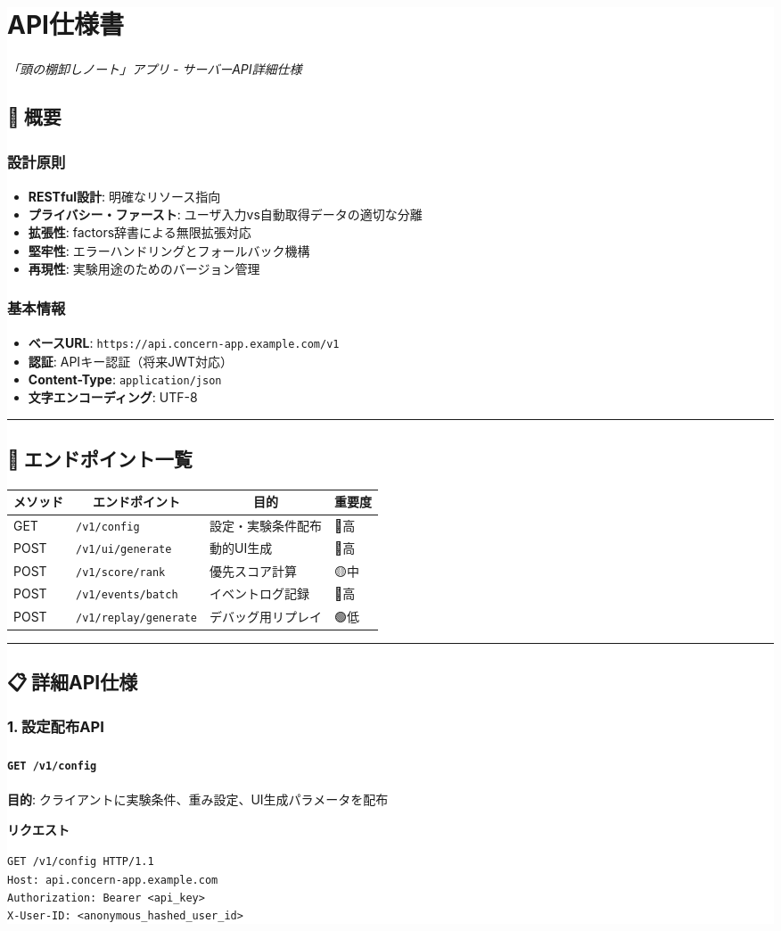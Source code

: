 # API仕様書
*「頭の棚卸しノート」アプリ - サーバーAPI詳細仕様*

## 📖 概要

### 設計原則
- **RESTful設計**: 明確なリソース指向
- **プライバシー・ファースト**: ユーザ入力vs自動取得データの適切な分離
- **拡張性**: factors辞書による無限拡張対応
- **堅牢性**: エラーハンドリングとフォールバック機構
- **再現性**: 実験用途のためのバージョン管理

### 基本情報
- **ベースURL**: `https://api.concern-app.example.com/v1`
- **認証**: APIキー認証（将来JWT対応）
- **Content-Type**: `application/json`
- **文字エンコーディング**: UTF-8

---

## 🔗 エンドポイント一覧

| メソッド | エンドポイント | 目的 | 重要度 |
|---------|---------------|------|--------|
| GET | `/v1/config` | 設定・実験条件配布 | 🔴高 |
| POST | `/v1/ui/generate` | 動的UI生成 | 🔴高 |
| POST | `/v1/score/rank` | 優先スコア計算 | 🟡中 |
| POST | `/v1/events/batch` | イベントログ記録 | 🔴高 |
| POST | `/v1/replay/generate` | デバッグ用リプレイ | 🟢低 |

---

## 📋 詳細API仕様

### 1. 設定配布API

#### `GET /v1/config`

**目的**: クライアントに実験条件、重み設定、UI生成パラメータを配布

**リクエスト**
```http
GET /v1/config HTTP/1.1
Host: api.concern-app.example.com
Authorization: Bearer <api_key>
X-User-ID: <anonymous_hashed_user_id>
```
